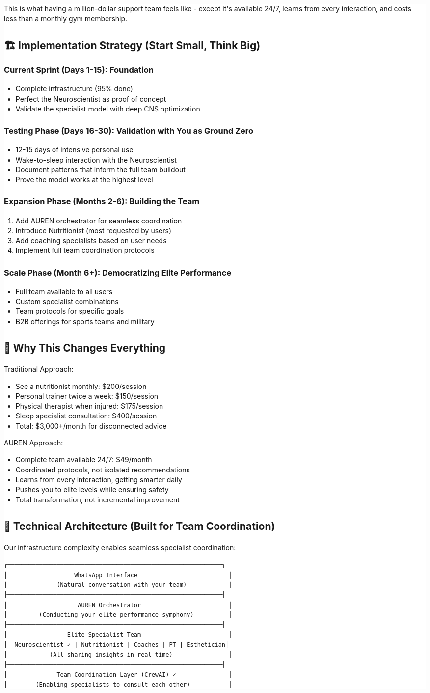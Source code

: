 This is what having a million-dollar support team feels like - except it's available 24/7, learns from every interaction, and costs less than a monthly gym membership.

## 🏗️ Implementation Strategy (Start Small, Think Big)

### Current Sprint (Days 1-15): Foundation
- Complete infrastructure (95% done)
- Perfect the Neuroscientist as proof of concept
- Validate the specialist model with deep CNS optimization

### Testing Phase (Days 16-30): Validation with You as Ground Zero
- 12-15 days of intensive personal use
- Wake-to-sleep interaction with the Neuroscientist
- Document patterns that inform the full team buildout
- Prove the model works at the highest level

### Expansion Phase (Months 2-6): Building the Team
1. Add AUREN orchestrator for seamless coordination
2. Introduce Nutritionist (most requested by users)
3. Add coaching specialists based on user needs
4. Implement full team coordination protocols

### Scale Phase (Month 6+): Democratizing Elite Performance
- Full team available to all users
- Custom specialist combinations
- Team protocols for specific goals
- B2B offerings for sports teams and military

## 💪 Why This Changes Everything

Traditional Approach:
- See a nutritionist monthly: $200/session
- Personal trainer twice a week: $150/session
- Physical therapist when injured: $175/session
- Sleep specialist consultation: $400/session
- Total: $3,000+/month for disconnected advice

AUREN Approach:
- Complete team available 24/7: $49/month
- Coordinated protocols, not isolated recommendations
- Learns from every interaction, getting smarter daily
- Pushes you to elite levels while ensuring safety
- Total transformation, not incremental improvement

## 🏁 Technical Architecture (Built for Team Coordination)

Our infrastructure complexity enables seamless specialist coordination:

```
┌─────────────────────────────────────────────────────────────┐
│                   WhatsApp Interface                          │
│              (Natural conversation with your team)            │
├─────────────────────────────────────────────────────────────┤
│                    AUREN Orchestrator                         │
│         (Conducting your elite performance symphony)          │
├─────────────────────────────────────────────────────────────┤
│                 Elite Specialist Team                         │
│  Neuroscientist ✓ | Nutritionist | Coaches | PT | Esthetician│
│            (All sharing insights in real-time)                │
├─────────────────────────────────────────────────────────────┤
│              Team Coordination Layer (CrewAI) ✓               │
│        (Enabling specialists to consult each other)           │
```